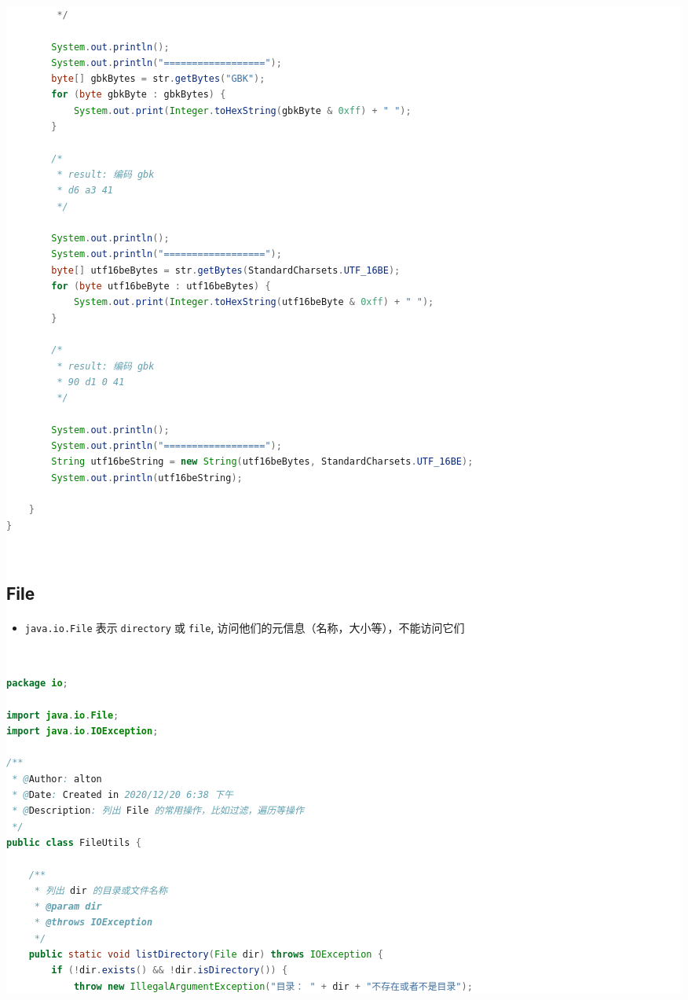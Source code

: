 ```java
         */

        System.out.println();
        System.out.println("==================");
        byte[] gbkBytes = str.getBytes("GBK");
        for (byte gbkByte : gbkBytes) {
            System.out.print(Integer.toHexString(gbkByte & 0xff) + " ");
        }

        /*
         * result: 编码 gbk
         * d6 a3 41
         */

        System.out.println();
        System.out.println("==================");
        byte[] utf16beBytes = str.getBytes(StandardCharsets.UTF_16BE);
        for (byte utf16beByte : utf16beBytes) {
            System.out.print(Integer.toHexString(utf16beByte & 0xff) + " ");
        }

        /*
         * result: 编码 gbk
         * 90 d1 0 41
         */

        System.out.println();
        System.out.println("==================");
        String utf16beString = new String(utf16beBytes, StandardCharsets.UTF_16BE);
        System.out.println(utf16beString);
        
    }
}
```

&nbsp;

## File

- `java.io.File` 表示 `directory` 或 `file`, 访问他们的元信息（名称，大小等），不能访问它们

&nbsp;

```java
package io;

import java.io.File;
import java.io.IOException;

/**
 * @Author: alton
 * @Date: Created in 2020/12/20 6:38 下午
 * @Description: 列出 File 的常用操作，比如过滤，遍历等操作
 */
public class FileUtils {

    /**
     * 列出 dir 的目录或文件名称
     * @param dir
     * @throws IOException
     */
    public static void listDirectory(File dir) throws IOException {
        if (!dir.exists() && !dir.isDirectory()) {
            throw new IllegalArgumentException("目录： " + dir + "不存在或者不是目录");
```